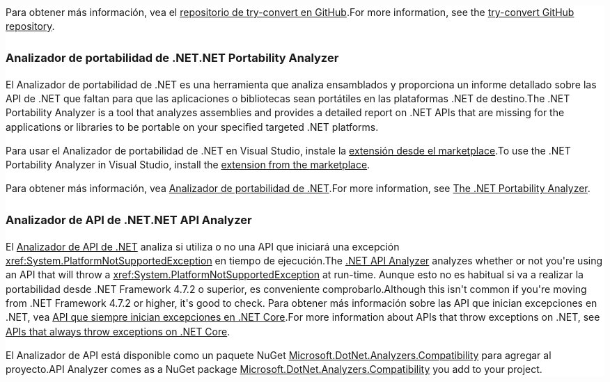<span data-ttu-id="d0ac0-195">Para obtener más información, vea el [repositorio de try-convert en GitHub](https://github.com/dotnet/try-convert).</span><span class="sxs-lookup"><span data-stu-id="d0ac0-195">For more information, see the [try-convert GitHub repository](https://github.com/dotnet/try-convert).</span></span>

### <a name="net-portability-analyzer"></a><span data-ttu-id="d0ac0-196">Analizador de portabilidad de .NET</span><span class="sxs-lookup"><span data-stu-id="d0ac0-196">.NET Portability Analyzer</span></span>

<span data-ttu-id="d0ac0-197">El Analizador de portabilidad de .NET es una herramienta que analiza ensamblados y proporciona un informe detallado sobre las API de .NET que faltan para que las aplicaciones o bibliotecas sean portátiles en las plataformas .NET de destino.</span><span class="sxs-lookup"><span data-stu-id="d0ac0-197">The .NET Portability Analyzer is a tool that analyzes assemblies and provides a detailed report on .NET APIs that are missing for the applications or libraries to be portable on your specified targeted .NET platforms.</span></span>

<span data-ttu-id="d0ac0-198">Para usar el Analizador de portabilidad de .NET en Visual Studio, instale la [extensión desde el marketplace](https://marketplace.visualstudio.com/items?itemName=ConnieYau.NETPortabilityAnalyzer).</span><span class="sxs-lookup"><span data-stu-id="d0ac0-198">To use the .NET Portability Analyzer in Visual Studio, install the [extension from the marketplace](https://marketplace.visualstudio.com/items?itemName=ConnieYau.NETPortabilityAnalyzer).</span></span>

<span data-ttu-id="d0ac0-199">Para obtener más información, vea [Analizador de portabilidad de .NET](../../standard/analyzers/portability-analyzer.md).</span><span class="sxs-lookup"><span data-stu-id="d0ac0-199">For more information, see [The .NET Portability Analyzer](../../standard/analyzers/portability-analyzer.md).</span></span>

### <a name="net-api-analyzer"></a><span data-ttu-id="d0ac0-200">Analizador de API de .NET</span><span class="sxs-lookup"><span data-stu-id="d0ac0-200">.NET API Analyzer</span></span>

<span data-ttu-id="d0ac0-201">El [Analizador de API de .NET](../../standard/analyzers/api-analyzer.md) analiza si utiliza o no una API que iniciará una excepción <xref:System.PlatformNotSupportedException> en tiempo de ejecución.</span><span class="sxs-lookup"><span data-stu-id="d0ac0-201">The [.NET API Analyzer](../../standard/analyzers/api-analyzer.md) analyzes whether or not you're using an API that will throw a <xref:System.PlatformNotSupportedException> at run-time.</span></span> <span data-ttu-id="d0ac0-202">Aunque esto no es habitual si va a realizar la portabilidad desde .NET Framework 4.7.2 o superior, es conveniente comprobarlo.</span><span class="sxs-lookup"><span data-stu-id="d0ac0-202">Although this isn't common if you're moving from .NET Framework 4.7.2 or higher, it's good to check.</span></span> <span data-ttu-id="d0ac0-203">Para obtener más información sobre las API que inician excepciones en .NET, vea [API que siempre inician excepciones en .NET Core](../compatibility/unsupported-apis.md).</span><span class="sxs-lookup"><span data-stu-id="d0ac0-203">For more information about APIs that throw exceptions on .NET, see [APIs that always throw exceptions on .NET Core](../compatibility/unsupported-apis.md).</span></span>

<span data-ttu-id="d0ac0-204">El Analizador de API está disponible como un paquete NuGet [Microsoft.DotNet.Analyzers.Compatibility](https://www.nuget.org/packages/Microsoft.DotNet.Analyzers.Compatibility/) para agregar al proyecto.</span><span class="sxs-lookup"><span data-stu-id="d0ac0-204">API Analyzer comes as a NuGet package [Microsoft.DotNet.Analyzers.Compatibility](https://www.nuget.org/packages/Microsoft.DotNet.Analyzers.Compatibility/) you add to your project.</span></span>
